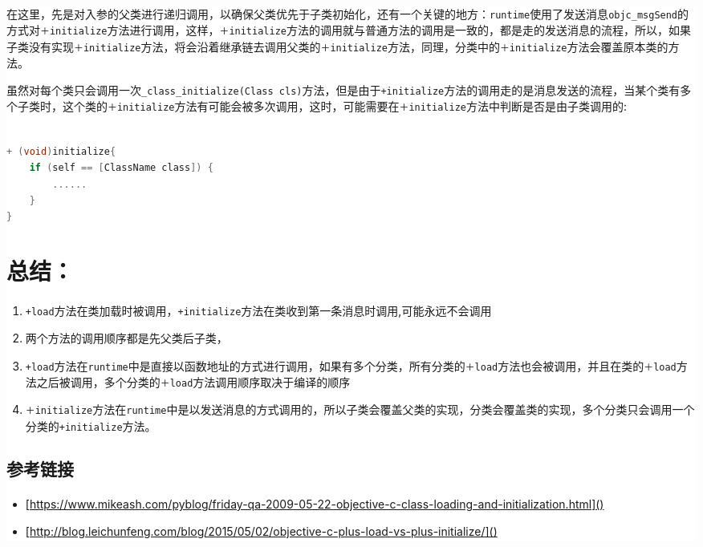 在这里，先是对入参的父类进行递归调用，以确保父类优先于子类初始化，还有一个关键的地方：`runtime`使用了发送消息`objc_msgSend`的方式对`＋initialize`方法进行调用，这样，`＋initialize`方法的调用就与普通方法的调用是一致的，都是走的发送消息的流程，所以，如果子类没有实现`＋initialize`方法，将会沿着继承链去调用父类的`＋initialize`方法，同理，分类中的`＋initialize`方法会覆盖原本类的方法。



虽然对每个类只会调用一次`_class_initialize(Class cls)`方法，但是由于`+initialize`方法的调用走的是消息发送的流程，当某个类有多个子类时，这个类的`＋initialize`方法有可能会被多次调用，这时，可能需要在`＋initialize`方法中判断是否是由子类调用的:

```c

+ (void)initialize{
    if (self == [ClassName class]) {
        ......
    }
}
```



# 总结：

1. `+load`方法在类加载时被调用，`+initialize`方法在类收到第一条消息时调用,可能永远不会调用

2.  两个方法的调用顺序都是先父类后子类，

3.  `+load`方法在`runtime`中是直接以函数地址的方式进行调用，如果有多个分类，所有分类的`＋load`方法也会被调用，并且在类的`＋load`方法之后被调用，多个分类的`＋load`方法调用顺序取决于编译的顺序

4. `＋initialize`方法在`runtime`中是以发送消息的方式调用的，所以子类会覆盖父类的实现，分类会覆盖类的实现，多个分类只会调用一个分类的`+initialize`方法。



## 参考链接

- [https://www.mikeash.com/pyblog/friday-qa-2009-05-22-objective-c-class-loading-and-initialization.html]()

- [http://blog.leichunfeng.com/blog/2015/05/02/objective-c-plus-load-vs-plus-initialize/]() 